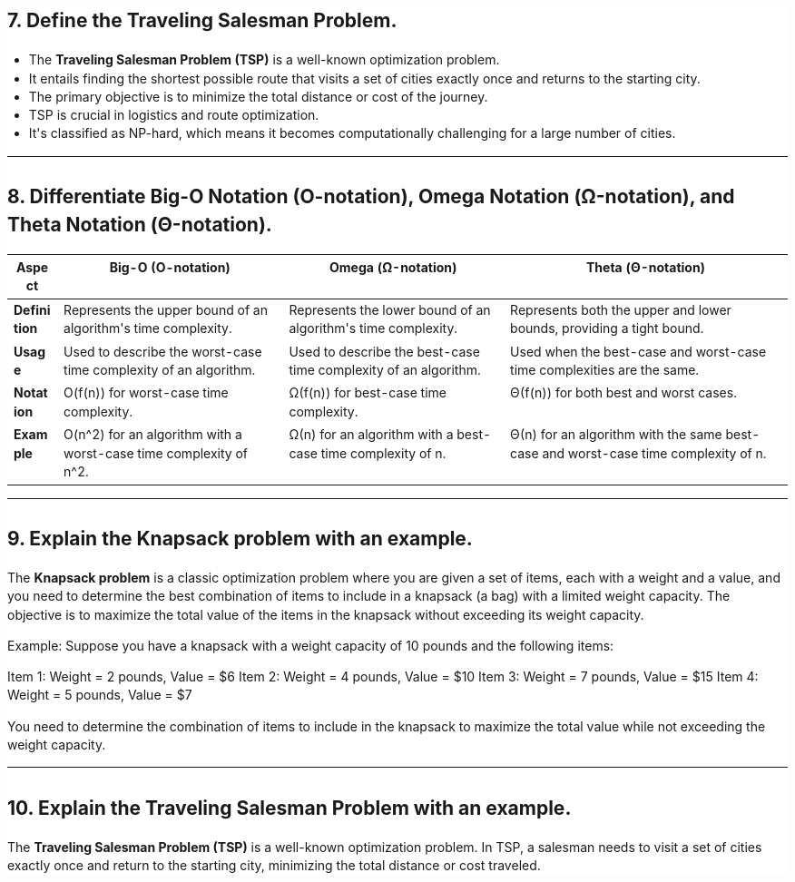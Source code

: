 ## 7. Define the Traveling Salesman Problem.

- The **Traveling Salesman Problem (TSP)** is a well-known optimization problem.
- It entails finding the shortest possible route that visits a set of cities exactly once and returns to the starting city.
- The primary objective is to minimize the total distance or cost of the journey.
- TSP is crucial in logistics and route optimization.
- It's classified as NP-hard, which means it becomes computationally challenging for a large number of cities.

---
## 8. Differentiate Big-O Notation (O-notation), Omega Notation (Ω-notation), and Theta Notation (Θ-notation).

| **Aspect**           | **Big-O (O-notation)**                       | **Omega (Ω-notation)**                  | **Theta (Θ-notation)**                    |
|---------------------|-------------------------------------------|----------------------------------------|------------------------------------------|
| **Definition**     | Represents the upper bound of an algorithm's time complexity. | Represents the lower bound of an algorithm's time complexity. | Represents both the upper and lower bounds, providing a tight bound. |
| **Usage**          | Used to describe the worst-case time complexity of an algorithm. | Used to describe the best-case time complexity of an algorithm. | Used when the best-case and worst-case time complexities are the same. |
| **Notation**       | O(f(n)) for worst-case time complexity.    | Ω(f(n)) for best-case time complexity.  | Θ(f(n)) for both best and worst cases.    |
| **Example**        | O(n^2) for an algorithm with a worst-case time complexity of n^2. | Ω(n) for an algorithm with a best-case time complexity of n. | Θ(n) for an algorithm with the same best-case and worst-case time complexity of n. |

---
## 9. Explain the Knapsack problem with an example.

The **Knapsack problem** is a classic optimization problem where you are given a set of items, each with a weight and a value, and you need to determine the best combination of items to include in a knapsack (a bag) with a limited weight capacity. The objective is to maximize the total value of the items in the knapsack without exceeding its weight capacity.

Example:
Suppose you have a knapsack with a weight capacity of 10 pounds and the following items:

Item 1: Weight = 2 pounds, Value = $6
Item 2: Weight = 4 pounds, Value = $10
Item 3: Weight = 7 pounds, Value = $15
Item 4: Weight = 5 pounds, Value = $7

You need to determine the combination of items to include in the knapsack to maximize the total value while not exceeding the weight capacity.

---
## 10. Explain the Traveling Salesman Problem with an example.

The **Traveling Salesman Problem (TSP)** is a well-known optimization problem. In TSP, a salesman needs to visit a set of cities exactly once and return to the starting city, minimizing the total distance or cost traveled.
